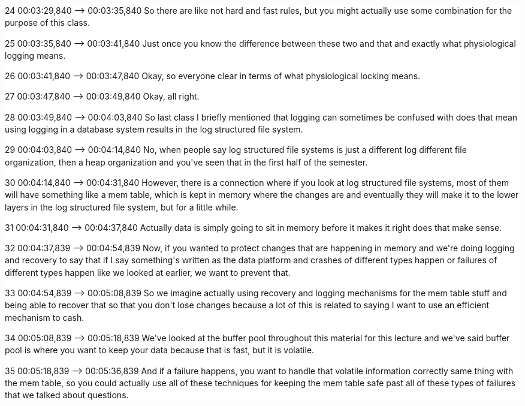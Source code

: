 24
00:03:29,840 --> 00:03:35,840
So there are like not hard and fast rules, but you might actually use some combination for the purpose of this class.

25
00:03:35,840 --> 00:03:41,840
Just once you know the difference between these two and that and exactly what physiological logging means.

26
00:03:41,840 --> 00:03:47,840
Okay, so everyone clear in terms of what physiological locking means.

27
00:03:47,840 --> 00:03:49,840
Okay, all right.

28
00:03:49,840 --> 00:04:03,840
So last class I briefly mentioned that logging can sometimes be confused with does that mean using logging in a database system results in the log structured file system.

29
00:04:03,840 --> 00:04:14,840
No, when people say log structured file systems is just a different log different file organization, then a heap organization and you've seen that in the first half of the semester.

30
00:04:14,840 --> 00:04:31,840
However, there is a connection where if you look at log structured file systems, most of them will have something like a mem table, which is kept in memory where the changes are and eventually they will make it to the lower layers in the log structured file system, but for a little while.

31
00:04:31,840 --> 00:04:37,840
Actually data is simply going to sit in memory before it makes it right does that make sense.

32
00:04:37,839 --> 00:04:54,839
Now, if you wanted to protect changes that are happening in memory and we're doing logging and recovery to say that if I say something's written as the data platform and crashes of different types happen or failures of different types happen like we looked at earlier, we want to prevent that.

33
00:04:54,839 --> 00:05:08,839
So we imagine actually using recovery and logging mechanisms for the mem table stuff and being able to recover that so that you don't lose changes because a lot of this is related to saying I want to use an efficient mechanism to cash.

34
00:05:08,839 --> 00:05:18,839
We've looked at the buffer pool throughout this material for this lecture and we've said buffer pool is where you want to keep your data because that is fast, but it is volatile.

35
00:05:18,839 --> 00:05:36,839
And if a failure happens, you want to handle that volatile information correctly same thing with the mem table, so you could actually use all of these techniques for keeping the mem table safe past all of these types of failures that we talked about questions.
